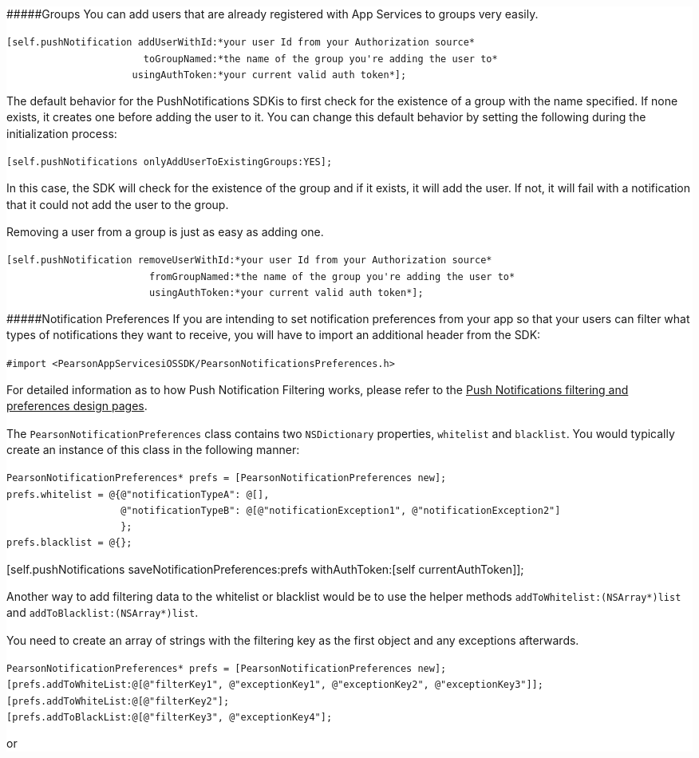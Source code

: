 #####Groups
You can add users that are already registered with App Services to groups very easily.

    [self.pushNotification addUserWithId:*your user Id from your Authorization source*
                            toGroupNamed:*the name of the group you're adding the user to*
                          usingAuthToken:*your current valid auth token*];


The default behavior for the PushNotifications SDKis to first check for the existence of a group with the name specified. If none exists, it creates one before adding the user to it. You can change this default behavior by setting the following during the initialization process:

    [self.pushNotifications onlyAddUserToExistingGroups:YES];
    
In this case, the SDK will check for the existence of the group and if it exists, it will add the user. If not, it will fail with a notification that it could not add the user to the group.

Removing a user from a group is just as easy as adding one.

    [self.pushNotification removeUserWithId:*your user Id from your Authorization source*
                             fromGroupNamed:*the name of the group you're adding the user to*
                             usingAuthToken:*your current valid auth token*];

#####Notification Preferences
If you are intending to set notification preferences from your app so that your users can filter what types of notifications they want to receive, you will have to import an additional header from the SDK:

    #import <PearsonAppServicesiOSSDK/PearsonNotificationsPreferences.h>

For detailed information as to how Push Notification Filtering works, please refer to the [Push Notifications filtering and preferences design pages](http://pdn.pearson.com/grid-mobile/mobile-push-notifications/push-notifications-device-preferences-and-message-filtering). 

The `PearsonNotificationPreferences` class contains two `NSDictionary` properties, `whitelist` and `blacklist`. You would typically create an instance of this class in the following manner:

    PearsonNotificationPreferences* prefs = [PearsonNotificationPreferences new];
    prefs.whitelist = @{@"notificationTypeA": @[],
                        @"notificationTypeB": @[@"notificationException1", @"notificationException2"]
                        };
    prefs.blacklist = @{};
   
   [self.pushNotifications saveNotificationPreferences:prefs
                                          withAuthToken:[self currentAuthToken]];

Another way to add filtering data to the whitelist or blacklist would be to use the helper methods `addToWhitelist:(NSArray*)list` and `addToBlacklist:(NSArray*)list`.

You need to create an array of strings with the filtering key as the first object and any exceptions afterwards.

    PearsonNotificationPreferences* prefs = [PearsonNotificationPreferences new];
    [prefs.addToWhiteList:@[@"filterKey1", @"exceptionKey1", @"exceptionKey2", @"exceptionKey3"]];
    [prefs.addToWhiteList:@[@"filterKey2"];
    [prefs.addToBlackList:@[@"filterKey3", @"exceptionKey4"];

or
